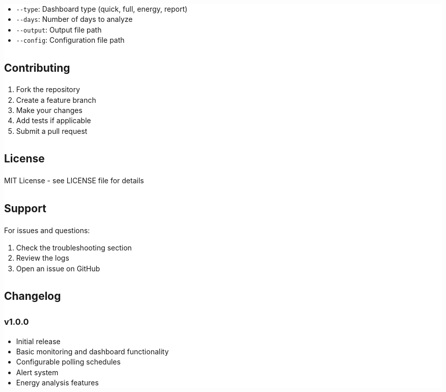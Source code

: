 - `--type`: Dashboard type (quick, full, energy, report)
- `--days`: Number of days to analyze
- `--output`: Output file path
- `--config`: Configuration file path

## Contributing

1. Fork the repository
2. Create a feature branch
3. Make your changes
4. Add tests if applicable
5. Submit a pull request

## License

MIT License - see LICENSE file for details

## Support

For issues and questions:
1. Check the troubleshooting section
2. Review the logs
3. Open an issue on GitHub

## Changelog

### v1.0.0
- Initial release
- Basic monitoring and dashboard functionality
- Configurable polling schedules
- Alert system
- Energy analysis features 
